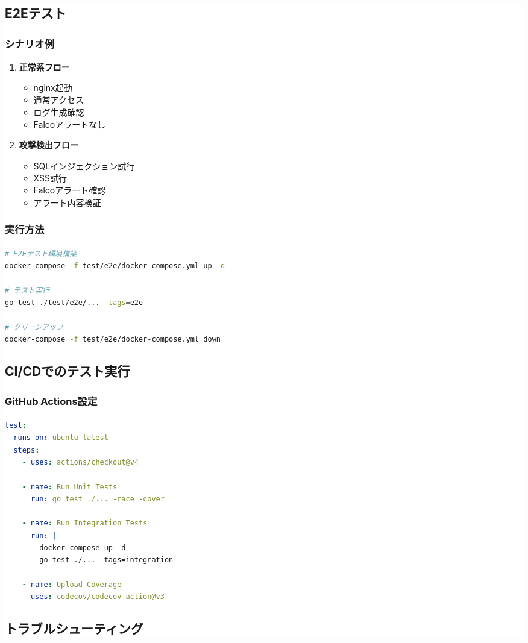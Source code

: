 ## E2Eテスト

### シナリオ例
1. **正常系フロー**
   - nginx起動
   - 通常アクセス
   - ログ生成確認
   - Falcoアラートなし

2. **攻撃検出フロー**
   - SQLインジェクション試行
   - XSS試行
   - Falcoアラート確認
   - アラート内容検証

### 実行方法
```bash
# E2Eテスト環境構築
docker-compose -f test/e2e/docker-compose.yml up -d

# テスト実行
go test ./test/e2e/... -tags=e2e

# クリーンアップ
docker-compose -f test/e2e/docker-compose.yml down
```

## CI/CDでのテスト実行

### GitHub Actions設定
```yaml
test:
  runs-on: ubuntu-latest
  steps:
    - uses: actions/checkout@v4

    - name: Run Unit Tests
      run: go test ./... -race -cover

    - name: Run Integration Tests
      run: |
        docker-compose up -d
        go test ./... -tags=integration

    - name: Upload Coverage
      uses: codecov/codecov-action@v3
```

## トラブルシューティング
